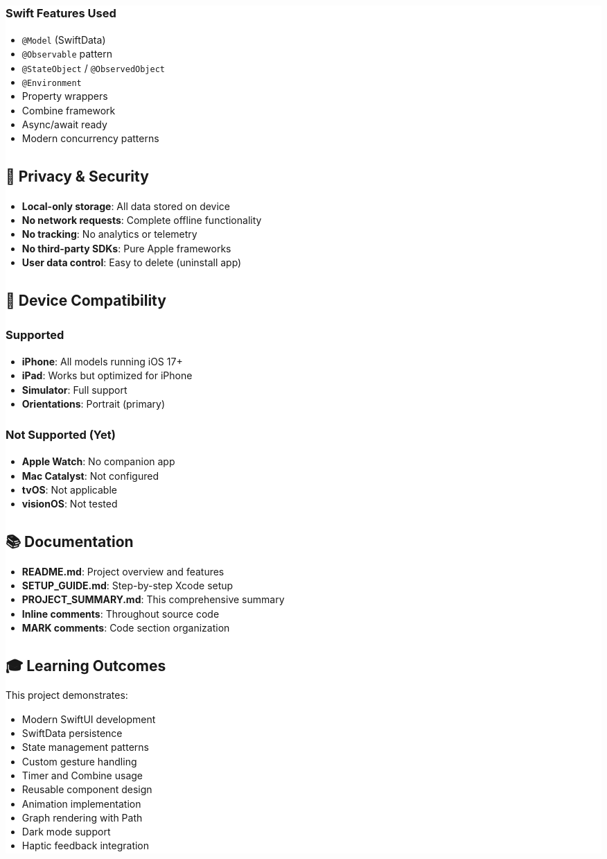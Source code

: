 ### Swift Features Used
- `@Model` (SwiftData)
- `@Observable` pattern
- `@StateObject` / `@ObservedObject`
- `@Environment`
- Property wrappers
- Combine framework
- Async/await ready
- Modern concurrency patterns

## 🔐 Privacy & Security

- **Local-only storage**: All data stored on device
- **No network requests**: Complete offline functionality
- **No tracking**: No analytics or telemetry
- **No third-party SDKs**: Pure Apple frameworks
- **User data control**: Easy to delete (uninstall app)

## 📱 Device Compatibility

### Supported
- **iPhone**: All models running iOS 17+
- **iPad**: Works but optimized for iPhone
- **Simulator**: Full support
- **Orientations**: Portrait (primary)

### Not Supported (Yet)
- **Apple Watch**: No companion app
- **Mac Catalyst**: Not configured
- **tvOS**: Not applicable
- **visionOS**: Not tested

## 📚 Documentation

- **README.md**: Project overview and features
- **SETUP_GUIDE.md**: Step-by-step Xcode setup
- **PROJECT_SUMMARY.md**: This comprehensive summary
- **Inline comments**: Throughout source code
- **MARK comments**: Code section organization

## 🎓 Learning Outcomes

This project demonstrates:
- Modern SwiftUI development
- SwiftData persistence
- State management patterns
- Custom gesture handling
- Timer and Combine usage
- Reusable component design
- Animation implementation
- Graph rendering with Path
- Dark mode support
- Haptic feedback integration
